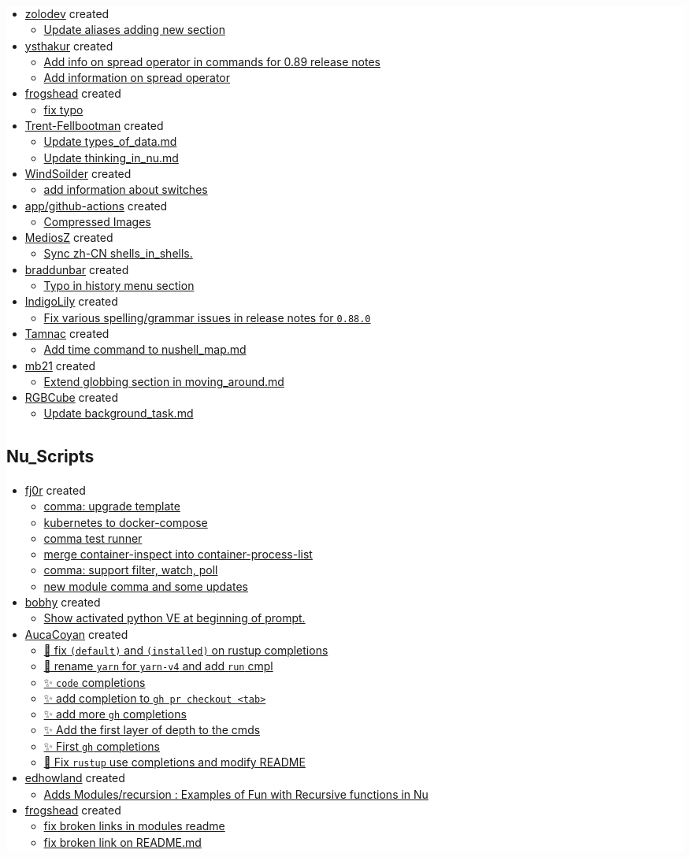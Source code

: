- [zolodev](https://github.com/zolodev) created
  - [Update aliases adding new section](https://github.com/nushell/nushell.github.io/pull/1190)
- [ysthakur](https://github.com/ysthakur) created
  - [Add info on spread operator in commands for 0.89 release notes](https://github.com/nushell/nushell.github.io/pull/1188)
  - [Add information on spread operator](https://github.com/nushell/nushell.github.io/pull/1176)
- [frogshead](https://github.com/frogshead) created
  - [fix typo](https://github.com/nushell/nushell.github.io/pull/1185)
- [Trent-Fellbootman](https://github.com/Trent-Fellbootman) created
  - [Update types_of_data.md](https://github.com/nushell/nushell.github.io/pull/1184)
  - [Update thinking_in_nu.md](https://github.com/nushell/nushell.github.io/pull/1172)
- [WindSoilder](https://github.com/WindSoilder) created
  - [add information about switches](https://github.com/nushell/nushell.github.io/pull/1182)
- [app/github-actions](https://github.com/app/github-actions) created
  - [Compressed Images](https://github.com/nushell/nushell.github.io/pull/1181)
- [MediosZ](https://github.com/MediosZ) created
  - [Sync zh-CN shells_in_shells.](https://github.com/nushell/nushell.github.io/pull/1178)
- [braddunbar](https://github.com/braddunbar) created
  - [Typo in history menu section](https://github.com/nushell/nushell.github.io/pull/1177)
- [IndigoLily](https://github.com/IndigoLily) created
  - [Fix various spelling/grammar issues in release notes for `0.88.0`](https://github.com/nushell/nushell.github.io/pull/1175)
- [Tamnac](https://github.com/Tamnac) created
  - [Add time command to nushell_map.md](https://github.com/nushell/nushell.github.io/pull/1173)
- [mb21](https://github.com/mb21) created
  - [Extend globbing section in moving_around.md](https://github.com/nushell/nushell.github.io/pull/1125)
- [RGBCube](https://github.com/RGBCube) created
  - [Update background_task.md](https://github.com/nushell/nushell.github.io/pull/1166)

## Nu_Scripts

- [fj0r](https://github.com/fj0r) created
  - [comma: upgrade template](https://github.com/nushell/nu_scripts/pull/725)
  - [kubernetes to docker-compose](https://github.com/nushell/nu_scripts/pull/726)
  - [comma test runner](https://github.com/nushell/nu_scripts/pull/715)
  - [merge container-inspect into container-process-list](https://github.com/nushell/nu_scripts/pull/711)
  - [comma: support filter, watch, poll](https://github.com/nushell/nu_scripts/pull/707)
  - [new module comma and some updates](https://github.com/nushell/nu_scripts/pull/704)
- [bobhy](https://github.com/bobhy) created
  - [Show activated python VE at beginning of prompt.](https://github.com/nushell/nu_scripts/pull/722)
- [AucaCoyan](https://github.com/AucaCoyan) created
  - [:bug: fix `(default)` and `(installed)` on rustup completions](https://github.com/nushell/nu_scripts/pull/721)
  - [:bug: rename `yarn` for `yarn-v4` and add `run` cmpl](https://github.com/nushell/nu_scripts/pull/720)
  - [:sparkles: `code` completions](https://github.com/nushell/nu_scripts/pull/719)
  - [:sparkles: add completion to `gh pr checkout <tab>`](https://github.com/nushell/nu_scripts/pull/714)
  - [:sparkles: add more `gh` completions](https://github.com/nushell/nu_scripts/pull/713)
  - [:sparkles: Add the first layer of depth to the cmds](https://github.com/nushell/nu_scripts/pull/708)
  - [:sparkles: First `gh` completions](https://github.com/nushell/nu_scripts/pull/706)
  - [:bug: Fix `rustup` use completions and modify README](https://github.com/nushell/nu_scripts/pull/696)
- [edhowland](https://github.com/edhowland) created
  - [Adds Modules/recursion : Examples of Fun with Recursive functions in Nu](https://github.com/nushell/nu_scripts/pull/717)
- [frogshead](https://github.com/frogshead) created
  - [fix broken links in modules readme](https://github.com/nushell/nu_scripts/pull/718)
  - [fix broken link on README.md](https://github.com/nushell/nu_scripts/pull/716)
